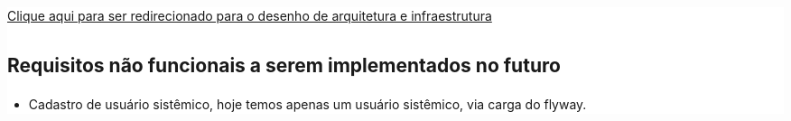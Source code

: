[Clique aqui para ser redirecionado para o desenho de arquitetura e infraestrutura](https://viewer.diagrams.net/?tags=%7B%7D&lightbox=1&highlight=0000ff&layers=1&nav=1&title=tc-backend.drawio.png#R%3Cmxfile%20scale%3D%221%22%20border%3D%220%22%3E%3Cdiagram%20name%3D%22Draft%22%20id%3D%22jiXIkiBsy346j2COqR-b%22%3E7V1pc6M4E%2F41qZr5AIUEGPjoOPFkajK1mWT2nXc%2FpTAoNhuMvBw55tdvSxwGJHwkxvbMOs4BjQDR%2FfShVouc6aP5y6fYXcy%2BUp%2BEZ1jzX870izOMTV0z4Q%2BjvOYUjEw7p0zjwM9p2pJwF%2FwkORGV1CzwSVLQclJKaZgGiybRo1FEvLRBc%2BOYPjebPdDQbxAW7pQ0usEId54bEqHZj8BPZznVxtaSfkWC6ay8Mxo4%2BZG5WzYuLpzMXJ8%2B10j65Zk%2BiilN8635y4iEjHtNvow7jlYdi0mUbnICGX69%2BnZ37kxesuuraOT8jLS%2FFbO4zJMbZsUTF71NX0sWxDSLfMKuop3p58%2BzICV3C9djR59B6kCbpfMQ9hBsJmlMH8mIhjQGSkQjaHYudrW8LYlT8lIjFV3%2FROicpPErNCmOKqZenFMgScH2ICc8L%2BWCLb0gzmpCwcgqqG6Bhml1%2FSXDYKPg2Rb8M6xt%2BMcY5MZegXLE2Om7yazi7UMQhiXrzrA%2BNtmnYmqJPx0o09BNkvIsGqW1s%2FIvQRRwZMC%2F2Nmx6wdkedYOxWRgvSEmPNBEKZmmKUoJmVpvUtoK5aukhFpSKjgnCkhgvsa%2FCnHdFfeVKPHWLAeJNzhuWY7AcQRUkeOOjntiuG4J%2FCU%2B2NVil8bpjE5p5IaXS%2Bp5084s21xTuihY%2FzdJ09dCMG6WUpntqUvhIaTPwygAWxzQqGjVyfKEZrFHVjwVLlCbuvGUpKsevwAye%2BaVIoxJCF17avqanUuj7Pfm8F9j5GOalhx1BPVYY6xE5dmBDjiOo6JBQw0QfNTSztRUwTB1tdSQhpNwTNW2e5KAcxzq8Hbom7sGdHHqDQ2gK5UcUdvJDxzVbF4kV77ivJZYqo68XVJbqcoG8VDLpT%2BY7PMmp71GyXbhvHUDN9mPBkj03ghLnLet92W81gsEIusF2wQ7z%2BBZZz97%2BACi%2BWEYTJm5SpnuVNRrd0LCG5oEhTGb0DSlc2gQsgPnrvc45cKuC5B%2FQRN%2Bs2GyyAcdDAluufMQvDBBnRf9uZilKRutDBkj8NjzI0MNYLzyEACMYtWDO%2BKx76Yu%2FGH0hPEpyJRJCB1QEuoFbsjYMGah1HgapLNsoiBsq4to2h8UTKsFBVuEgiEJto2%2BgjhdAMKnIL3KJkAbekyAiQAMeNi0iQe3wIEHrCGxBCDzwPe5%2BZXpdVPzeSCXG18sBna9Cabl5xgSRB3VDFEyutaTZIztVfStGuiTBzcL007NlutgQ03lWvkEDWicEPJYKOTzQgFdTJmk8DhbhNT1mWJijQ1wxhp49HGOP6VAn3IN%2Fln5H7%2BOmjxNlX71UzdbMCiHAfWwHyGJqUZ9xZkDAQejz3ChEWxpN8GChAHEe%2F8JHRX8qLGZG%2B1NRTdIUyxYSMXva57Dt6YyhI00%2FmNCgxEnOjYjqCxvVKPzPdVCrcYDuO2oRcxbOqaEOqiI8L2BjUgeSerNCkmvdfqCaRBwxjlA4ssnkjOCA6QwXPOXKctwql6QeBQ5apbwU1rhnaaZmiWGcZ1Zgh2AzUFOO2YTwYYMWcLFMHtCW5m8rcHtlkwDeH6IcbTPzACDidUiCr9GoJEuGIYYtotGr4cwEr0bBactJyT6beRI%2FLbRl1EoHUHDKgy4d4WoajBN%2BZPnBMajhkwG%2F2S0PKAk3MSCK9WASy%2F5acXx8kIX1HvkQr76s7oo9Dq%2FbvNeQK7d%2F1cP9rW1wX4R4s%2BJH7gKRix2G2OjOnDPD9w3dkKINe59ztK%2BhwJIt9vODIvALYPQhoHBfeVTSt8pQe67gfpnkp2N9LMhigOarEGqHzy961476%2FSHHwRUZvydpsyyjr%2FSSQBXgpHRYvFxvbbxx%2BjQt9%2FA9NoDvYVgMUOOTUmCvPSku8fvQfLjsmy4bObCjdMhmzplMmap28AryeMgLC%2FWKZe12XG08%2By4PJloaM0UholaOao869lbKhHJxsU70nfBT3%2BOpjFJwF5pX90IPJEvd6a%2FhjUTnu4aRt9wApgeN%2FJYFLH1s62xco2hRHskJBkGYdnYSEazRCISm4nDpPwObaKMZolE1DHswrJRl4xmmWKP22cjydmodTYfx9EsZSP%2FUVWhIZm0hs%2BYqVZ7QHV5YSE%2BayrkxavYrDGDvjbY6xgbtl1a3WouUwgQdjRdljQSbA8Z3efEUEE5ubX57LH%2BnMNuvtVsBQYvge7ds2zT%2FYSjPegvstP15pBEl6QpkKygoiLu3jGah3CMwML49f%2FsfNUsd%2F8qLsd3Ll4ae6%2F1vRsSB%2FDwDDYXmlRUcr%2F7Pi%2B7dsauDJHXu2Nj1%2B74fQg4krnSPoS2Xhb2YUIjsLGtULfv2EjMFe8hNtoiamhBUDTyHbnHhjfi45%2BkOf55o4dq%2BUVsW%2BYlXukXhXyuppl5mlVvRRCFe29neqVUaU7Y6biwxc9WHWeDMAbbrbY8dmj70sdsQuIIrG3CsyqMA4u48KR79JQ23thTwtP25SzLThzaVNbcp2FV%2FpQ5UKRqqGqxjRPdbeFWaVbX2l%2B88zqX9%2FlCe49W8o7ETwGwsaTHVW7JXSyU1FMmrvdIIl9JsJI8eR9P5vT3Nqcg432ZU4QtyeT1%2Fu2pOG3Vn7qJSjVbuCed%2Bi11akniLC3kUGkaE3xfkze4LNsqVc1EYkH%2BAVRtn1OPN39cJKJb66a8ZVrypH1Hq32Vni2o35ueIdNWtVYFum4eharJ5kpP6D2hdw16MRbX1x0AvWLZ7wm9J%2FSuR69sFdz%2B0dud5uyabF05dNgiCNImVUWT4uUIZMeDCDDthtIbiUMSnyzWDElWTaqe9PJo9XLNiATkHtJXqcIKU6V9abAmWbx3AA2WVU7n6AeMRu8al9wSkA8r2fBZqdYtTYk7BybSmnrl95CUaTRJ7%2B7Kh1uapSyBDv3IQpJ8XNOHoyoaqy1HbS8xXa4X2WzBXVGpvW5Ba2%2Fr57FhqGUSulQEpBkVvmu6oGOzXBvZWNTdV7Uw7k5G70AT%2FsmCJOB1lxb7fW4SphhX37%2FffLjrBuNBYSdFjhx8vcQ9hm00gFKN9A5W1qh3Z3VOxvJIULvCWNZfOfKrmEtLYi71YzCXumzguiMAjmbu3PXZWhqflahrEK0XgStbdLB3fbglKY35Yp68O77rNyrnTzqxT50YtFaGIuwcRfygd5dD7wCBfhATD0RYOgXGQ5ePd3ntD1%2FLG9Mw5EuQ%2BDK%2FArDw60s1GIKdD5dfjjXg%2BK1giga4AVPTEaeATQ3zYuL9YXSHZWkdCZh4OvmA2crLEWtc2%2FgoRfZw7v6kTDluL%2B42nQlupFm2qr7uEHd3vqSdYSkvtFFRdqUKbR2p0jqr6rJl%2BlOv1ZaG7NCcl4nlK11khdqLmPqZlxZ12lVGpFnM7Sd9BfXIMVqlmVjy4g1kSNaJ9veWO73Hod8fCwKGuj3w40E%2BSbw44CslQxKkGbfn3GoPf9yVGqEp8AOYSpmZv%2Ft2fbLc%2FVtus109rEtqCvYdXhiy8GKVYTyt8jmt8jnQKp%2FH3tzHwGpm0W3DVi3xPQOlS6lrZknbvWaK71TLDThE2vB7FGYJE8cBLHQub0O%2BamcX6QlktKQhmZQ05IbS6s1Qypx5i%2FcNbavXfoug11UvpJkv82q2qa9422zjHv28csOwtQb%2FsexVWQ6WhFK20xf3j3h5UyfLj%2BX1kEr5cu1SnuV7Zte8HHIYx%2B5rrVmZLOu8D9abZrQoJhhv2K9mc9jIO7DTFVRmd7Hyu2Pyi3z6F2ufo4fYJYCeLA%2B%2FjzG2PvQ0jIK1VsJN2%2BPrJYynL%2FfhlZ%2FakXntzr7h5Pt8rPRQXIvMDqwkxItJKqmvBbIPXA3cMFHYgPlUXPs7FpIsl4twHHQoj0TFVhSDoNbwEty4LIFtYlWTvHXI3D5wgt3l%2F2HIDfTy31nol%2F8C%3C%2Fdiagram%3E%3C%2Fmxfile%3E)

## Requisitos não funcionais a serem implementados no futuro

- Cadastro de usuário sistêmico, hoje temos apenas um usuário sistêmico, via carga do flyway.
